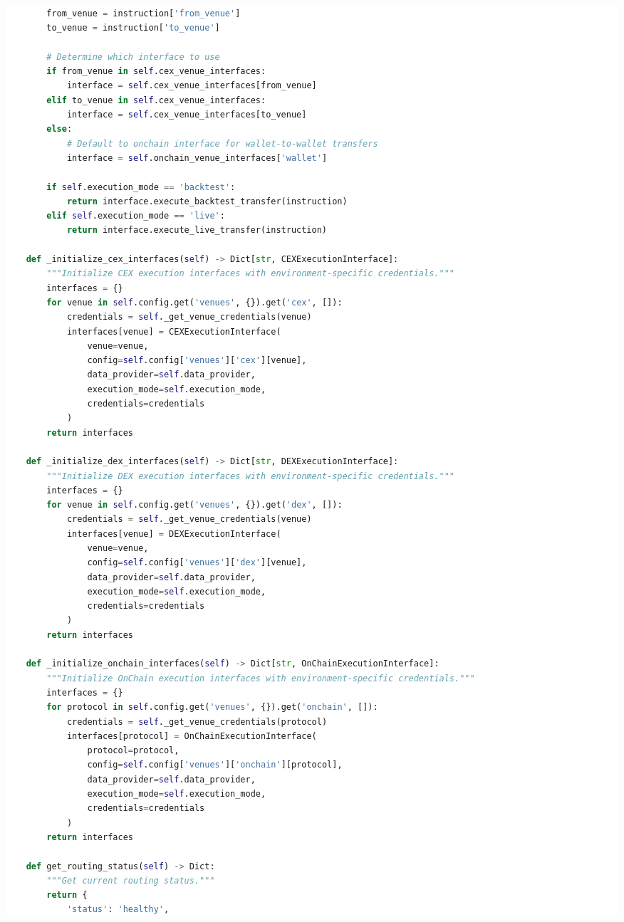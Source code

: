```python
        from_venue = instruction['from_venue']
        to_venue = instruction['to_venue']
        
        # Determine which interface to use
        if from_venue in self.cex_venue_interfaces:
            interface = self.cex_venue_interfaces[from_venue]
        elif to_venue in self.cex_venue_interfaces:
            interface = self.cex_venue_interfaces[to_venue]
        else:
            # Default to onchain interface for wallet-to-wallet transfers
            interface = self.onchain_venue_interfaces['wallet']
        
        if self.execution_mode == 'backtest':
            return interface.execute_backtest_transfer(instruction)
        elif self.execution_mode == 'live':
            return interface.execute_live_transfer(instruction)
    
    def _initialize_cex_interfaces(self) -> Dict[str, CEXExecutionInterface]:
        """Initialize CEX execution interfaces with environment-specific credentials."""
        interfaces = {}
        for venue in self.config.get('venues', {}).get('cex', []):
            credentials = self._get_venue_credentials(venue)
            interfaces[venue] = CEXExecutionInterface(
                venue=venue,
                config=self.config['venues']['cex'][venue],
                data_provider=self.data_provider,
                execution_mode=self.execution_mode,
                credentials=credentials
            )
        return interfaces
    
    def _initialize_dex_interfaces(self) -> Dict[str, DEXExecutionInterface]:
        """Initialize DEX execution interfaces with environment-specific credentials."""
        interfaces = {}
        for venue in self.config.get('venues', {}).get('dex', []):
            credentials = self._get_venue_credentials(venue)
            interfaces[venue] = DEXExecutionInterface(
                venue=venue,
                config=self.config['venues']['dex'][venue],
                data_provider=self.data_provider,
                execution_mode=self.execution_mode,
                credentials=credentials
            )
        return interfaces
    
    def _initialize_onchain_interfaces(self) -> Dict[str, OnChainExecutionInterface]:
        """Initialize OnChain execution interfaces with environment-specific credentials."""
        interfaces = {}
        for protocol in self.config.get('venues', {}).get('onchain', []):
            credentials = self._get_venue_credentials(protocol)
            interfaces[protocol] = OnChainExecutionInterface(
                protocol=protocol,
                config=self.config['venues']['onchain'][protocol],
                data_provider=self.data_provider,
                execution_mode=self.execution_mode,
                credentials=credentials
            )
        return interfaces
    
    def get_routing_status(self) -> Dict:
        """Get current routing status."""
        return {
            'status': 'healthy',
```
